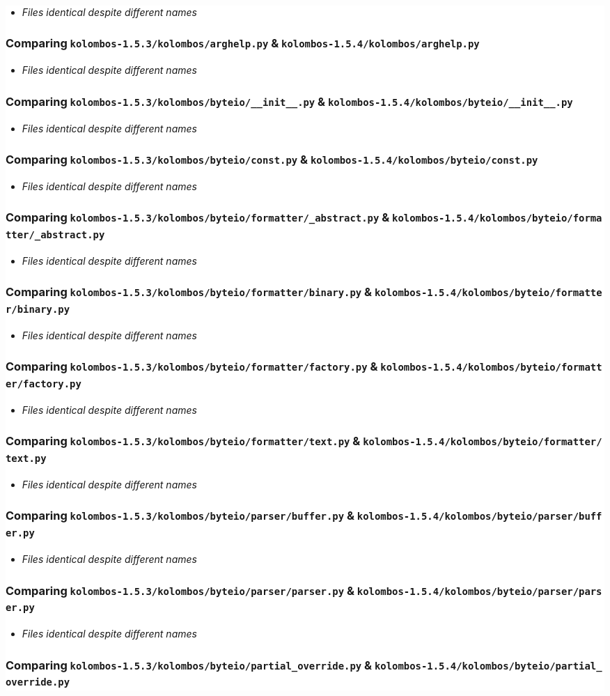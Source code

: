  * *Files identical despite different names*

### Comparing `kolombos-1.5.3/kolombos/arghelp.py` & `kolombos-1.5.4/kolombos/arghelp.py`

 * *Files identical despite different names*

### Comparing `kolombos-1.5.3/kolombos/byteio/__init__.py` & `kolombos-1.5.4/kolombos/byteio/__init__.py`

 * *Files identical despite different names*

### Comparing `kolombos-1.5.3/kolombos/byteio/const.py` & `kolombos-1.5.4/kolombos/byteio/const.py`

 * *Files identical despite different names*

### Comparing `kolombos-1.5.3/kolombos/byteio/formatter/_abstract.py` & `kolombos-1.5.4/kolombos/byteio/formatter/_abstract.py`

 * *Files identical despite different names*

### Comparing `kolombos-1.5.3/kolombos/byteio/formatter/binary.py` & `kolombos-1.5.4/kolombos/byteio/formatter/binary.py`

 * *Files identical despite different names*

### Comparing `kolombos-1.5.3/kolombos/byteio/formatter/factory.py` & `kolombos-1.5.4/kolombos/byteio/formatter/factory.py`

 * *Files identical despite different names*

### Comparing `kolombos-1.5.3/kolombos/byteio/formatter/text.py` & `kolombos-1.5.4/kolombos/byteio/formatter/text.py`

 * *Files identical despite different names*

### Comparing `kolombos-1.5.3/kolombos/byteio/parser/buffer.py` & `kolombos-1.5.4/kolombos/byteio/parser/buffer.py`

 * *Files identical despite different names*

### Comparing `kolombos-1.5.3/kolombos/byteio/parser/parser.py` & `kolombos-1.5.4/kolombos/byteio/parser/parser.py`

 * *Files identical despite different names*

### Comparing `kolombos-1.5.3/kolombos/byteio/partial_override.py` & `kolombos-1.5.4/kolombos/byteio/partial_override.py`
